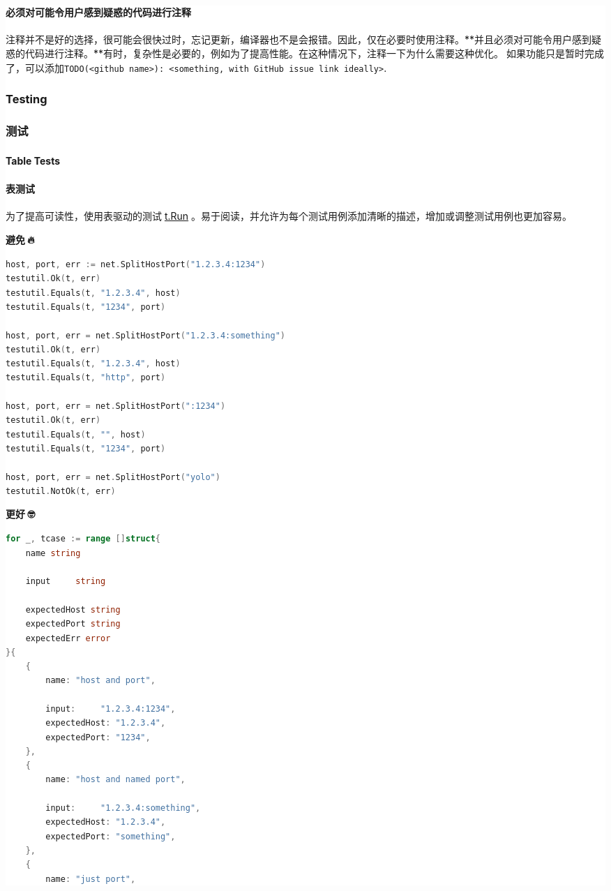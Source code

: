 #### 必须对可能令用户感到疑惑的代码进行注释

注释并不是好的选择，很可能会很快过时，忘记更新，编译器也不是会报错。因此，仅在必要时使用注释。**并且必须对可能令用户感到疑惑的代码进行注释。**有时，复杂性是必要的，例如为了提高性能。在这种情况下，注释一下为什么需要这种优化。
如果功能只是暂时完成了，可以添加`TODO(<github name>): <something, with GitHub issue link ideally>`.

### Testing

### 测试

#### Table Tests

#### 表测试

为了提高可读性，使用表驱动的测试 [t.Run](https://blog.golang.org/subtests) 。易于阅读，并允许为每个测试用例添加清晰的描述，增加或调整测试用例也更加容易。

**避免 🔥**

```go
host, port, err := net.SplitHostPort("1.2.3.4:1234")
testutil.Ok(t, err)
testutil.Equals(t, "1.2.3.4", host)
testutil.Equals(t, "1234", port)

host, port, err = net.SplitHostPort("1.2.3.4:something")
testutil.Ok(t, err)
testutil.Equals(t, "1.2.3.4", host)
testutil.Equals(t, "http", port)

host, port, err = net.SplitHostPort(":1234")
testutil.Ok(t, err)
testutil.Equals(t, "", host)
testutil.Equals(t, "1234", port)

host, port, err = net.SplitHostPort("yolo")
testutil.NotOk(t, err)
```

**更好 🤓**

```go
for _, tcase := range []struct{
    name string

    input     string

    expectedHost string
    expectedPort string
    expectedErr error
}{
    {
        name: "host and port",

        input:     "1.2.3.4:1234",
        expectedHost: "1.2.3.4",
        expectedPort: "1234",
    },
    {
        name: "host and named port",

        input:     "1.2.3.4:something",
        expectedHost: "1.2.3.4",
        expectedPort: "something",
    },
    {
        name: "just port",
```